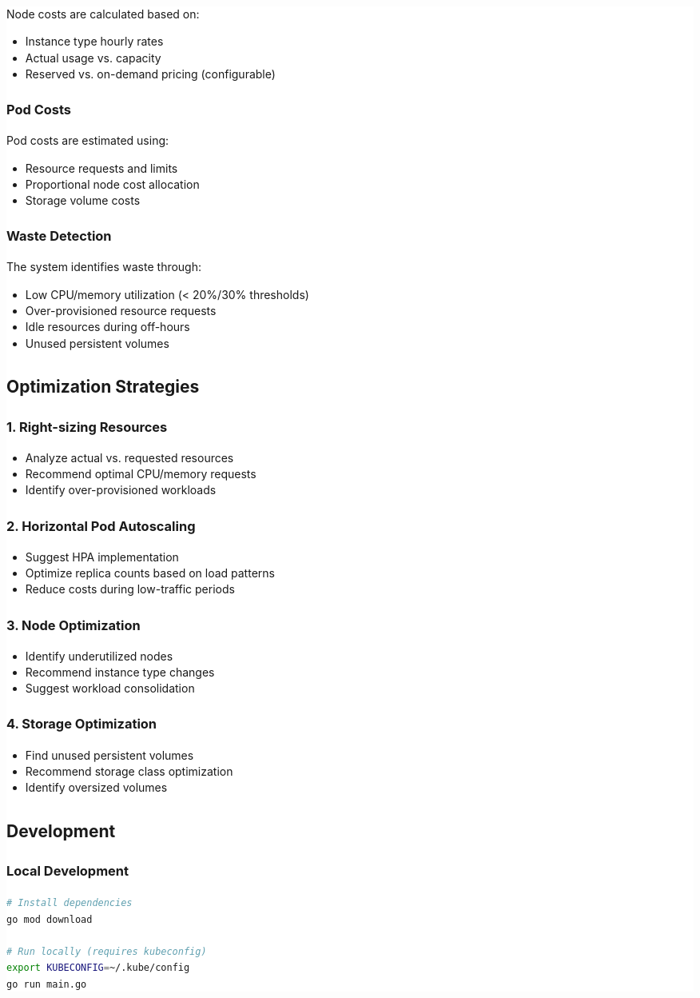 Node costs are calculated based on:
- Instance type hourly rates
- Actual usage vs. capacity
- Reserved vs. on-demand pricing (configurable)

### Pod Costs

Pod costs are estimated using:
- Resource requests and limits
- Proportional node cost allocation
- Storage volume costs

### Waste Detection

The system identifies waste through:
- Low CPU/memory utilization (< 20%/30% thresholds)
- Over-provisioned resource requests
- Idle resources during off-hours
- Unused persistent volumes

## Optimization Strategies

### 1. Right-sizing Resources

- Analyze actual vs. requested resources
- Recommend optimal CPU/memory requests
- Identify over-provisioned workloads

### 2. Horizontal Pod Autoscaling

- Suggest HPA implementation
- Optimize replica counts based on load patterns
- Reduce costs during low-traffic periods

### 3. Node Optimization

- Identify underutilized nodes
- Recommend instance type changes
- Suggest workload consolidation

### 4. Storage Optimization

- Find unused persistent volumes
- Recommend storage class optimization
- Identify oversized volumes

## Development

### Local Development

```bash
# Install dependencies
go mod download

# Run locally (requires kubeconfig)
export KUBECONFIG=~/.kube/config
go run main.go
```

